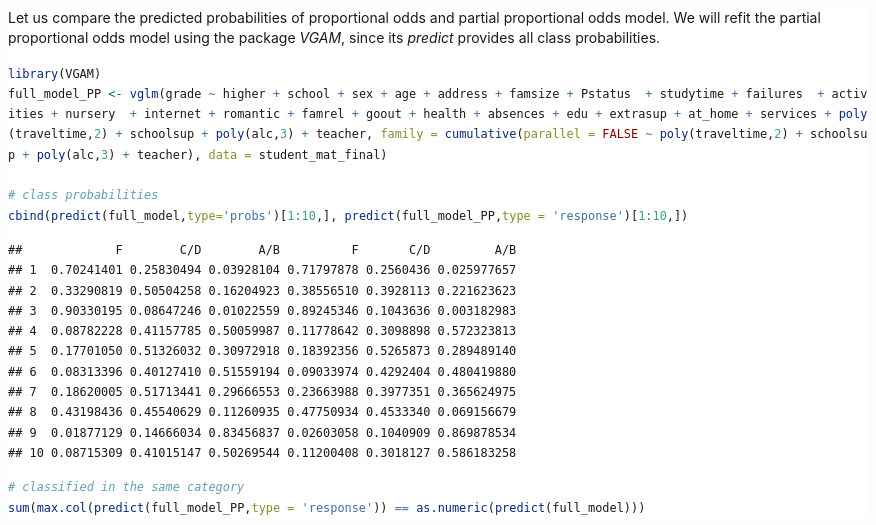 Let us compare the predicted probabilities of proportional odds and
partial proportional odds model. We will refit the partial proportional
odds model using the package *VGAM*, since its *predict* provides all
class probabilities. <br/>

``` r
library(VGAM)
full_model_PP <- vglm(grade ~ higher + school + sex + age + address + famsize + Pstatus  + studytime + failures  + activities + nursery  + internet + romantic + famrel + goout + health + absences + edu + extrasup + at_home + services + poly(traveltime,2) + schoolsup + poly(alc,3) + teacher, family = cumulative(parallel = FALSE ~ poly(traveltime,2) + schoolsup + poly(alc,3) + teacher), data = student_mat_final)

# class probabilities
cbind(predict(full_model,type='probs')[1:10,], predict(full_model_PP,type = 'response')[1:10,])
```

    ##             F        C/D        A/B          F       C/D         A/B
    ## 1  0.70241401 0.25830494 0.03928104 0.71797878 0.2560436 0.025977657
    ## 2  0.33290819 0.50504258 0.16204923 0.38556510 0.3928113 0.221623623
    ## 3  0.90330195 0.08647246 0.01022559 0.89245346 0.1043636 0.003182983
    ## 4  0.08782228 0.41157785 0.50059987 0.11778642 0.3098898 0.572323813
    ## 5  0.17701050 0.51326032 0.30972918 0.18392356 0.5265873 0.289489140
    ## 6  0.08313396 0.40127410 0.51559194 0.09033974 0.4292404 0.480419880
    ## 7  0.18620005 0.51713441 0.29666553 0.23663988 0.3977351 0.365624975
    ## 8  0.43198436 0.45540629 0.11260935 0.47750934 0.4533340 0.069156679
    ## 9  0.01877129 0.14666034 0.83456837 0.02603058 0.1040909 0.869878534
    ## 10 0.08715309 0.41015147 0.50269544 0.11200408 0.3018127 0.586183258

``` r
# classified in the same category
sum(max.col(predict(full_model_PP,type = 'response')) == as.numeric(predict(full_model)))
```
